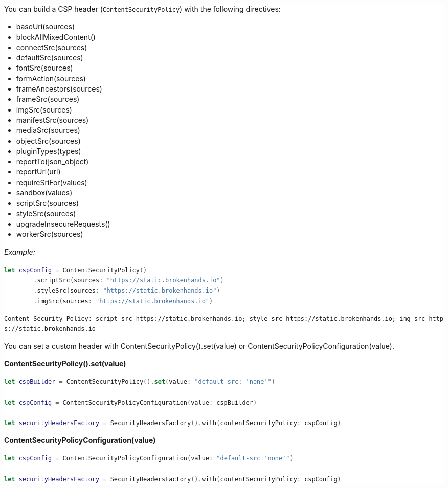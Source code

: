 You can build a CSP header (`ContentSecurityPolicy`) with the following directives: 

- baseUri(sources)
- blockAllMixedContent()
- connectSrc(sources)
- defaultSrc(sources)
- fontSrc(sources)
- formAction(sources)
- frameAncestors(sources)
- frameSrc(sources)
- imgSrc(sources)
- manifestSrc(sources)
- mediaSrc(sources)
- objectSrc(sources)
- pluginTypes(types)
- reportTo(json_object)
- reportUri(uri)
- requireSriFor(values)
- sandbox(values)
- scriptSrc(sources)
- styleSrc(sources)
- upgradeInsecureRequests()
- workerSrc(sources)

*Example:*

```swift
let cspConfig = ContentSecurityPolicy()
        .scriptSrc(sources: "https://static.brokenhands.io")
        .styleSrc(sources: "https://static.brokenhands.io")
        .imgSrc(sources: "https://static.brokenhands.io")
```

```http
Content-Security-Policy: script-src https://static.brokenhands.io; style-src https://static.brokenhands.io; img-src https://static.brokenhands.io
```

You can set a custom header with ContentSecurityPolicy().set(value) or ContentSecurityPolicyConfiguration(value).

**ContentSecurityPolicy().set(value)**

```swift
let cspBuilder = ContentSecurityPolicy().set(value: "default-src: 'none'")

let cspConfig = ContentSecurityPolicyConfiguration(value: cspBuilder)

let securityHeadersFactory = SecurityHeadersFactory().with(contentSecurityPolicy: cspConfig)
```

**ContentSecurityPolicyConfiguration(value)**

```swift
let cspConfig = ContentSecurityPolicyConfiguration(value: "default-src 'none'")

let securityHeadersFactory = SecurityHeadersFactory().with(contentSecurityPolicy: cspConfig)
```

